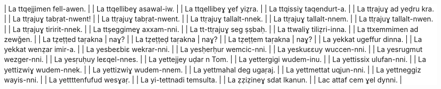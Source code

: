 | La ttqejjimen fell-awen. |
| La ttqellibeɣ asawal-iw. |
| La ttqellibeɣ ɣef yiẓra. |
| La ttqissiɣ taqendurt-a. |
| La ttṛajuɣ ad yeḍru kra. |
| La ttṛajuɣ tabṛat-nwent! |
| La ttṛajuɣ tabṛat-nwent. |
| La ttṛajuɣ tallalt-nnek. |
| La ttṛajuɣ tallalt-nnem. |
| La ttṛajuɣ tallalt-nwen. |
| La ttṛajuɣ tiririt-nnek. |
| La ttṣeggimeɣ axxam-nni. |
| La tt-ttṛajuɣ seg ṣṣbaḥ. |
| La ttwaliɣ tiliẓri-inna. |
| La ttxemmimen ad zewǧen. |
| La tẓeṭṭed taṛakna |  naɣ? |
| La tẓeṭṭeḍ taṛakna |  naɣ? |
| La tẓeṭṭem taṛakna |  naɣ? |
| La yekkat ugeffur dinna. |
| La yekkat wenẓar imir-a. |
| La yesbeɛbiɛ wekrar-nni. |
| La yesḥerḥur wemcic-nni. |
| La yeskuɛɛuy wuccen-nni. |
| La yesrugmut wezger-nni. |
| La yesṛuḥuy leɛqel-nnes. |
| La yettejjey uḍar n Tom. |
| La yettergigi wudem-inu. |
| La yettissix ulufan-nni. |
| La yettizwiɣ wudem-nnek. |
| La yettizwiɣ wudem-nnem. |
| La yettmahal deg ugaṛaj. |
| La yettmettat uqjun-nni. |
| La yettneggiz wayis-nni. |
| La yettttenfufud wesɣaṛ. |
| La yi-tettnadi temsulta. |
| La ẓẓiẓineɣ sdat lkanun. |
| Lac attaf cem ɣel dynni. |